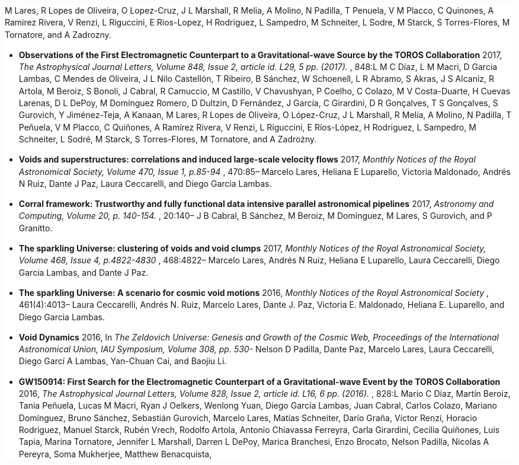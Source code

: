 M Lares, R Lopes de Oliveira, O Lopez-Cruz, J L Marshall, R Melia, A Molino, N Padilla, T Penuela, V M Placco,
C Quinones, A Ramirez Rivera, V Renzi, L Riguccini, E Rios-Lopez, H Rodriguez, L Sampedro, M Schneiter, L Sodre,
M Starck, S Torres-Flores, M Tornatore, and A Zadrozny.

- **Observations of the First Electromagnetic Counterpart to a Gravitational-wave Source by the TOROS
Collaboration**
    2017, _The Astrophysical Journal Letters, Volume 848, Issue 2, article id. L29, 5 pp. (2017)._ , 848:L
       M C Díaz, L M Macri, D Garcia Lambas, C Mendes de Oliveira, J L Nilo Castellón, T Ribeiro, B Sánchez,
W Schoenell, L R Abramo, S Akras, J S Alcaniz, R Artola, M Beroiz, S Bonoli, J Cabral, R Camuccio, M Castillo,
V Chavushyan, P Coelho, C Colazo, M V Costa-Duarte, H Cuevas Larenas, D L DePoy, M Domínguez Romero,
D Dultzin, D Fernández, J García, C Girardini, D R Gonçalves, T S Gonçalves, S Gurovich, Y Jiménez-Teja, A Kanaan,
M Lares, R Lopes de Oliveira, O López-Cruz, J L Marshall, R Melia, A Molino, N Padilla, T Peñuela, V M Placco,
C Quiñones, A Ramírez Rivera, V Renzi, L Riguccini, E Ríos-López, H Rodriguez, L Sampedro, M Schneiter, L Sodré,
M Starck, S Torres-Flores, M Tornatore, and A Zadrożny.
- **Voids and superstructures: correlations and induced large-scale velocity flows**
2017, _Monthly Notices of the Royal Astronomical Society, Volume 470, Issue 1, p.85-94_ , 470:85–
Marcelo Lares, Heliana E Luparello, Victoria Maldonado, Andrés N Ruiz, Dante J Paz, Laura Ceccarelli, and Diego
Garcia Lambas.
- **Corral framework: Trustworthy and fully functional data intensive parallel astronomical pipelines**
2017, _Astronomy and Computing, Volume 20, p. 140-154._ , 20:140–
J B Cabral, B Sánchez, M Beroiz, M Domínguez, M Lares, S Gurovich, and P Granitto.
- **The sparkling Universe: clustering of voids and void clumps**
2017, _Monthly Notices of the Royal Astronomical Society, Volume 468, Issue 4, p.4822-4830_ , 468:4822–
Marcelo Lares, Andrés N Ruiz, Heliana E Luparello, Laura Ceccarelli, Diego Garcia Lambas, and Dante J Paz.
- **The sparkling Universe: A scenario for cosmic void motions**
    2016, _Monthly Notices of the Royal Astronomical Society_ , 461(4):4013–
    Laura Ceccarelli, Andrés N. Ruiz, Marcelo Lares, Dante J. Paz, Victoria E. Maldonado, Heliana E. Luparello, and
Diego Garcia Lambas.
- **Void Dynamics**
    2016, In _The Zeldovich Universe: Genesis and Growth of the Cosmic Web, Proceedings of the International
Astronomical Union, IAU Symposium, Volume 308, pp. 530-_
    Nelson D Padilla, Dante Paz, Marcelo Lares, Laura Ceccarelli, Diego Garcí A Lambas, Yan-Chuan Cai, and Baojiu Li.

- **GW150914: First Search for the Electromagnetic Counterpart of a Gravitational-wave Event by the TOROS Collaboration**
2016, _The Astrophysical Journal Letters, Volume 828, Issue 2, article id. L16, 6 pp. (2016)._ , 828:L
Mario C Díaz, Martín Beroiz, Tania Peñuela, Lucas M Macri, Ryan J Oelkers, Wenlong Yuan, Diego García Lambas,
Juan Cabral, Carlos Colazo, Mariano Domínguez, Bruno Sánchez, Sebastián Gurovich, Marcelo Lares, Matías
Schneiter, Darío Graña, Víctor Renzi, Horacio Rodriguez, Manuel Starck, Rubén Vrech, Rodolfo Artola, Antonio
Chiavassa Ferreyra, Carla Girardini, Cecilia Quiñones, Luis Tapia, Marina Tornatore, Jennifer L Marshall, Darren L
DePoy, Marica Branchesi, Enzo Brocato, Nelson Padilla, Nicolas A Pereyra, Soma Mukherjee, Matthew Benacquista,